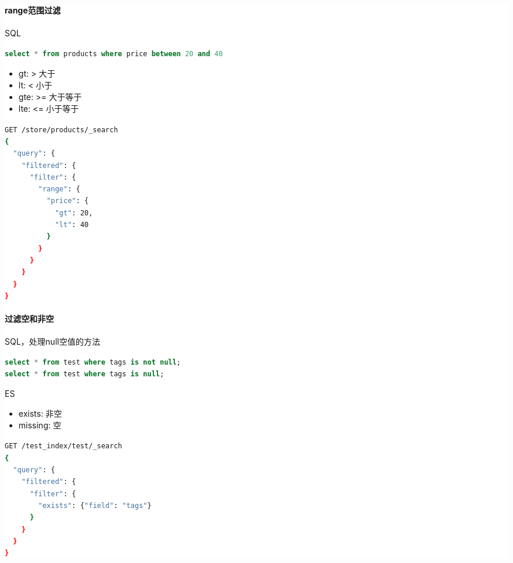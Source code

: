 #### range范围过滤

SQL

```sql
select * from products where price between 20 and 40
```

- gt: > 大于
- lt: < 小于
- gte: >= 大于等于
- lte: <= 小于等于

```sh
GET /store/products/_search
{
  "query": {
    "filtered": {
      "filter": {
        "range": {
          "price": {
            "gt": 20, 
            "lt": 40
          }
        }
      }
    }
  }
}
```

#### 过滤空和非空

SQL，处理null空值的方法

```sql
select * from test where tags is not null;
select * from test where tags is null;
```

ES

- exists: 非空
- missing: 空

```sh
GET /test_index/test/_search
{
  "query": {
    "filtered": {
      "filter": {
        "exists": {"field": "tags"}
      }
    }
  }
}
```
